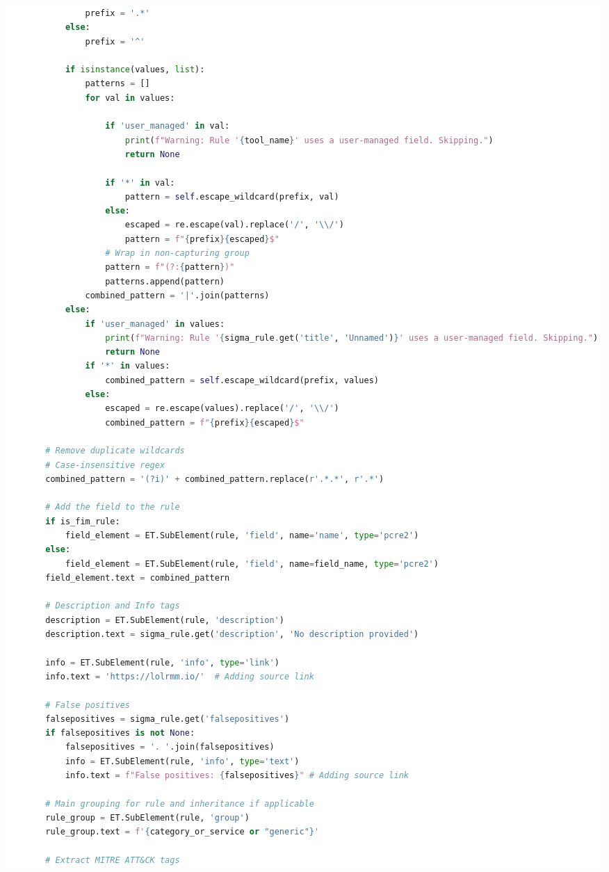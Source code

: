 ```python
                prefix = '.*'
            else:
                prefix = '^'

            if isinstance(values, list):
                patterns = []
                for val in values:

                    if 'user_managed' in val:
                        print(f"Warning: Rule '{tool_name}' uses a user-managed field. Skipping.")
                        return None

                    if '*' in val:
                        pattern = self.escape_wildcard(prefix, val)
                    else:
                        escaped = re.escape(val).replace('/', '\\/')
                        pattern = f"{prefix}{escaped}$"
                    # Wrap in non-capturing group
                    pattern = f"(?:{pattern})"
                    patterns.append(pattern)
                combined_pattern = '|'.join(patterns)
            else:
                if 'user_managed' in values:
                    print(f"Warning: Rule '{sigma_rule.get('title', 'Unnamed')}' uses a user-managed field. Skipping.")
                    return None
                if '*' in values:
                    combined_pattern = self.escape_wildcard(prefix, values)
                else:
                    escaped = re.escape(values).replace('/', '\\/')
                    combined_pattern = f"{prefix}{escaped}$"

        # Remove duplicate wildcards
        # Case-insensitive regex
        combined_pattern = '(?i)' + combined_pattern.replace(r'.*.*', r'.*')

        # Add the field to the rule
        if is_fim_rule:
            field_element = ET.SubElement(rule, 'field', name='name', type='pcre2')
        else:
            field_element = ET.SubElement(rule, 'field', name=field_name, type='pcre2')
        field_element.text = combined_pattern

        # Description and Info tags
        description = ET.SubElement(rule, 'description')
        description.text = sigma_rule.get('description', 'No description provided')

        info = ET.SubElement(rule, 'info', type='link')
        info.text = 'https://lolrmm.io/'  # Adding source link

        # False positives
        falsepositives = sigma_rule.get('falsepositives')
        if falsepositives is not None:
            falsepositives = '. '.join(falsepositives)
            info = ET.SubElement(rule, 'info', type='text')
            info.text = f"False positives: {falsepositives}" # Adding source link

        # Main grouping for rule and inheritance if applicable
        rule_group = ET.SubElement(rule, 'group')
        rule_group.text = f'{category_or_service or "generic"}'

        # Extract MITRE ATT&CK tags
```